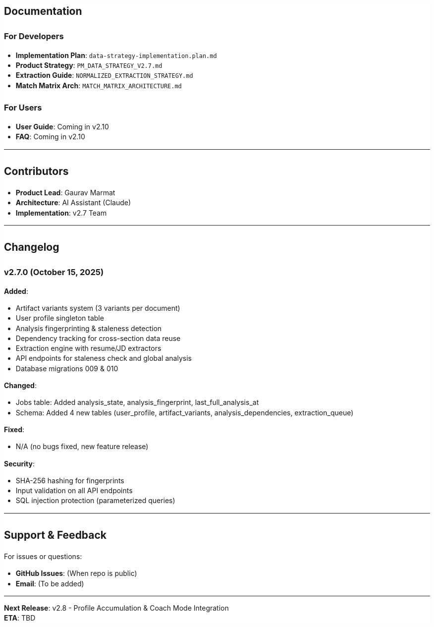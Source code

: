 
## Documentation

### For Developers

- **Implementation Plan**: `data-strategy-implementation.plan.md`
- **Product Strategy**: `PM_DATA_STRATEGY_V2.7.md`
- **Extraction Guide**: `NORMALIZED_EXTRACTION_STRATEGY.md`
- **Match Matrix Arch**: `MATCH_MATRIX_ARCHITECTURE.md`

### For Users

- **User Guide**: Coming in v2.10
- **FAQ**: Coming in v2.10

---

## Contributors

- **Product Lead**: Gaurav Marmat
- **Architecture**: AI Assistant (Claude)
- **Implementation**: v2.7 Team

---

## Changelog

### v2.7.0 (October 15, 2025)

**Added**:
- Artifact variants system (3 variants per document)
- User profile singleton table
- Analysis fingerprinting & staleness detection
- Dependency tracking for cross-section data reuse
- Extraction engine with resume/JD extractors
- API endpoints for staleness check and global analysis
- Database migrations 009 & 010

**Changed**:
- Jobs table: Added analysis_state, analysis_fingerprint, last_full_analysis_at
- Schema: Added 4 new tables (user_profile, artifact_variants, analysis_dependencies, extraction_queue)

**Fixed**:
- N/A (no bugs fixed, new feature release)

**Security**:
- SHA-256 hashing for fingerprints
- Input validation on all API endpoints
- SQL injection protection (parameterized queries)

---

## Support & Feedback

For issues or questions:
- **GitHub Issues**: (When repo is public)
- **Email**: (To be added)

---

**Next Release**: v2.8 - Profile Accumulation & Coach Mode Integration  
**ETA**: TBD


